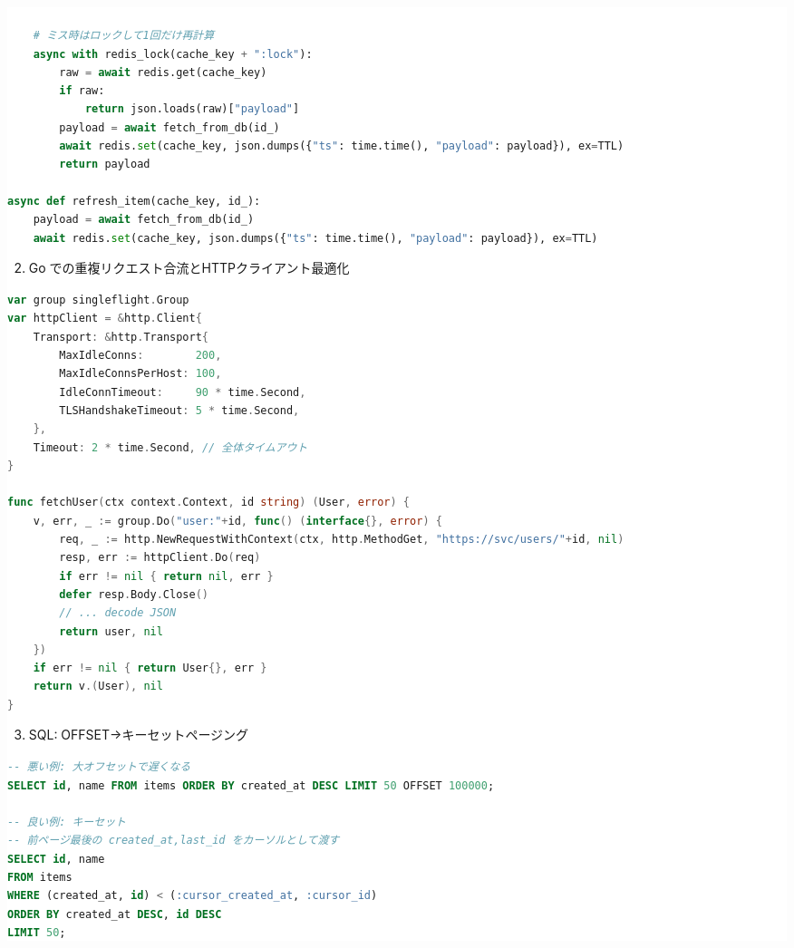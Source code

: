 ```python

    # ミス時はロックして1回だけ再計算
    async with redis_lock(cache_key + ":lock"):
        raw = await redis.get(cache_key)
        if raw:
            return json.loads(raw)["payload"]
        payload = await fetch_from_db(id_)
        await redis.set(cache_key, json.dumps({"ts": time.time(), "payload": payload}), ex=TTL)
        return payload

async def refresh_item(cache_key, id_):
    payload = await fetch_from_db(id_)
    await redis.set(cache_key, json.dumps({"ts": time.time(), "payload": payload}), ex=TTL)
```

2) Go での重複リクエスト合流とHTTPクライアント最適化
```go
var group singleflight.Group
var httpClient = &http.Client{
    Transport: &http.Transport{
        MaxIdleConns:        200,
        MaxIdleConnsPerHost: 100,
        IdleConnTimeout:     90 * time.Second,
        TLSHandshakeTimeout: 5 * time.Second,
    },
    Timeout: 2 * time.Second, // 全体タイムアウト
}

func fetchUser(ctx context.Context, id string) (User, error) {
    v, err, _ := group.Do("user:"+id, func() (interface{}, error) {
        req, _ := http.NewRequestWithContext(ctx, http.MethodGet, "https://svc/users/"+id, nil)
        resp, err := httpClient.Do(req)
        if err != nil { return nil, err }
        defer resp.Body.Close()
        // ... decode JSON
        return user, nil
    })
    if err != nil { return User{}, err }
    return v.(User), nil
}
```

3) SQL: OFFSET→キーセットページング
```sql
-- 悪い例: 大オフセットで遅くなる
SELECT id, name FROM items ORDER BY created_at DESC LIMIT 50 OFFSET 100000;

-- 良い例: キーセット
-- 前ページ最後の created_at,last_id をカーソルとして渡す
SELECT id, name
FROM items
WHERE (created_at, id) < (:cursor_created_at, :cursor_id)
ORDER BY created_at DESC, id DESC
LIMIT 50;
```

